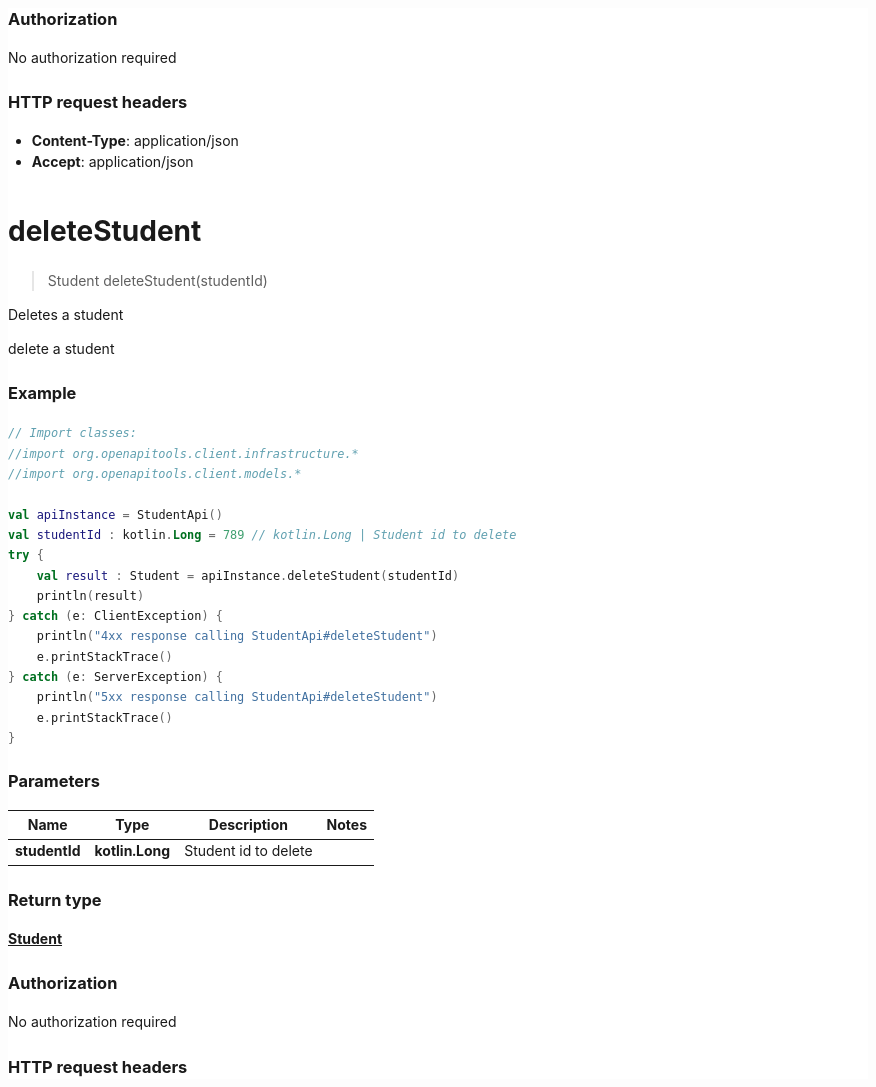 ### Authorization

No authorization required

### HTTP request headers

 - **Content-Type**: application/json
 - **Accept**: application/json

<a name="deleteStudent"></a>
# **deleteStudent**
> Student deleteStudent(studentId)

Deletes a student

delete a student

### Example
```kotlin
// Import classes:
//import org.openapitools.client.infrastructure.*
//import org.openapitools.client.models.*

val apiInstance = StudentApi()
val studentId : kotlin.Long = 789 // kotlin.Long | Student id to delete
try {
    val result : Student = apiInstance.deleteStudent(studentId)
    println(result)
} catch (e: ClientException) {
    println("4xx response calling StudentApi#deleteStudent")
    e.printStackTrace()
} catch (e: ServerException) {
    println("5xx response calling StudentApi#deleteStudent")
    e.printStackTrace()
}
```

### Parameters

Name | Type | Description  | Notes
------------- | ------------- | ------------- | -------------
 **studentId** | **kotlin.Long**| Student id to delete |

### Return type

[**Student**](Student.md)

### Authorization

No authorization required

### HTTP request headers
